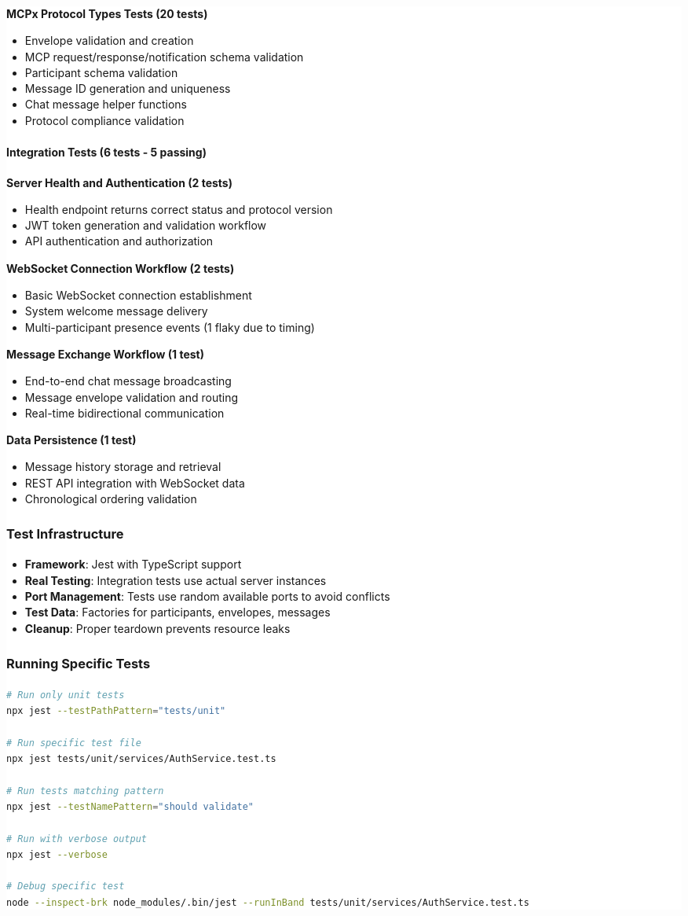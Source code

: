 **MCPx Protocol Types Tests (20 tests)**
- Envelope validation and creation
- MCP request/response/notification schema validation
- Participant schema validation
- Message ID generation and uniqueness
- Chat message helper functions
- Protocol compliance validation

#### Integration Tests (6 tests - 5 passing)

**Server Health and Authentication (2 tests)**
- Health endpoint returns correct status and protocol version
- JWT token generation and validation workflow
- API authentication and authorization

**WebSocket Connection Workflow (2 tests)** 
- Basic WebSocket connection establishment
- System welcome message delivery
- Multi-participant presence events (1 flaky due to timing)

**Message Exchange Workflow (1 test)**
- End-to-end chat message broadcasting
- Message envelope validation and routing
- Real-time bidirectional communication

**Data Persistence (1 test)**
- Message history storage and retrieval
- REST API integration with WebSocket data
- Chronological ordering validation

### Test Infrastructure

- **Framework**: Jest with TypeScript support
- **Real Testing**: Integration tests use actual server instances
- **Port Management**: Tests use random available ports to avoid conflicts
- **Test Data**: Factories for participants, envelopes, messages
- **Cleanup**: Proper teardown prevents resource leaks

### Running Specific Tests

```bash
# Run only unit tests
npx jest --testPathPattern="tests/unit"

# Run specific test file
npx jest tests/unit/services/AuthService.test.ts

# Run tests matching pattern
npx jest --testNamePattern="should validate"

# Run with verbose output
npx jest --verbose

# Debug specific test
node --inspect-brk node_modules/.bin/jest --runInBand tests/unit/services/AuthService.test.ts
```
